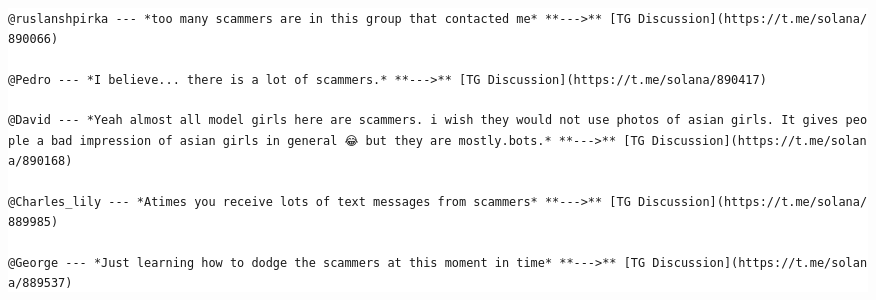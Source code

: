     @ruslanshpirka --- *too many scammers are in this group that contacted me* **--->** [TG Discussion](https://t.me/solana/890066)

    @Pedro --- *I believe... there is a lot of scammers.* **--->** [TG Discussion](https://t.me/solana/890417)

    @David --- *Yeah almost all model girls here are scammers. i wish they would not use photos of asian girls. It gives people a bad impression of asian girls in general 😂 but they are mostly.bots.* **--->** [TG Discussion](https://t.me/solana/890168)

    @Charles_lily --- *Atimes you receive lots of text messages from scammers* **--->** [TG Discussion](https://t.me/solana/889985)

    @George --- *Just learning how to dodge the scammers at this moment in time* **--->** [TG Discussion](https://t.me/solana/889537)

